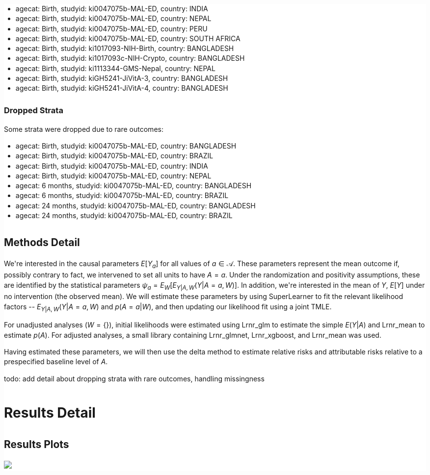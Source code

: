 * agecat: Birth, studyid: ki0047075b-MAL-ED, country: INDIA
* agecat: Birth, studyid: ki0047075b-MAL-ED, country: NEPAL
* agecat: Birth, studyid: ki0047075b-MAL-ED, country: PERU
* agecat: Birth, studyid: ki0047075b-MAL-ED, country: SOUTH AFRICA
* agecat: Birth, studyid: ki1017093-NIH-Birth, country: BANGLADESH
* agecat: Birth, studyid: ki1017093c-NIH-Crypto, country: BANGLADESH
* agecat: Birth, studyid: ki1113344-GMS-Nepal, country: NEPAL
* agecat: Birth, studyid: kiGH5241-JiVitA-3, country: BANGLADESH
* agecat: Birth, studyid: kiGH5241-JiVitA-4, country: BANGLADESH

### Dropped Strata

Some strata were dropped due to rare outcomes:

* agecat: Birth, studyid: ki0047075b-MAL-ED, country: BANGLADESH
* agecat: Birth, studyid: ki0047075b-MAL-ED, country: BRAZIL
* agecat: Birth, studyid: ki0047075b-MAL-ED, country: INDIA
* agecat: Birth, studyid: ki0047075b-MAL-ED, country: NEPAL
* agecat: 6 months, studyid: ki0047075b-MAL-ED, country: BANGLADESH
* agecat: 6 months, studyid: ki0047075b-MAL-ED, country: BRAZIL
* agecat: 24 months, studyid: ki0047075b-MAL-ED, country: BANGLADESH
* agecat: 24 months, studyid: ki0047075b-MAL-ED, country: BRAZIL

## Methods Detail

We're interested in the causal parameters $E[Y_a]$ for all values of $a \in \mathcal{A}$. These parameters represent the mean outcome if, possibly contrary to fact, we intervened to set all units to have $A=a$. Under the randomization and positivity assumptions, these are identified by the statistical parameters $\psi_a=E_W[E_{Y|A,W}(Y|A=a,W)]$.  In addition, we're interested in the mean of $Y$, $E[Y]$ under no intervention (the observed mean). We will estimate these parameters by using SuperLearner to fit the relevant likelihood factors -- $E_{Y|A,W}(Y|A=a,W)$ and $p(A=a|W)$, and then updating our likelihood fit using a joint TMLE.

For unadjusted analyses ($W=\{\}$), initial likelihoods were estimated using Lrnr_glm to estimate the simple $E(Y|A)$ and Lrnr_mean to estimate $p(A)$. For adjusted analyses, a small library containing Lrnr_glmnet, Lrnr_xgboost, and Lrnr_mean was used.

Having estimated these parameters, we will then use the delta method to estimate relative risks and attributable risks relative to a prespecified baseline level of $A$.

todo: add detail about dropping strata with rare outcomes, handling missingness







# Results Detail

## Results Plots
![](/tmp/5227ed8e-a7f0-4eac-9b67-f14dd0502c10/513c202d-6e4e-4e41-9939-65d599e146bc/REPORT_files/figure-html/plot_tsm-1.png)

